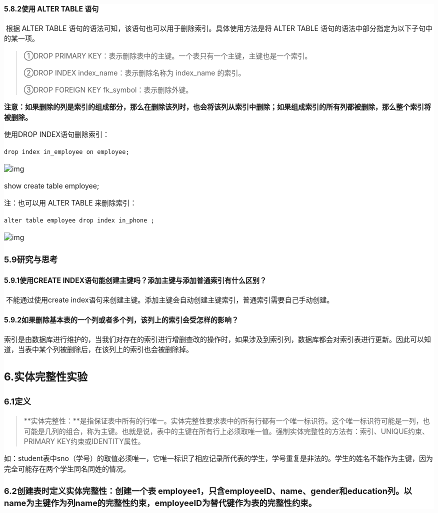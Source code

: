 #### 5.8.2使用 ALTER TABLE 语句

​	根据 ALTER TABLE 语句的语法可知，该语句也可以用于删除索引。具体使用方法是将 ALTER TABLE 语句的语法中部分指定为以下子句中的某一项。

> ①DROP PRIMARY KEY：表示删除表中的主键。一个表只有一个主键，主键也是一个索引。
>
> ②DROP INDEX index_name：表示删除名称为 index_name 的索引。
>
> ③DROP FOREIGN KEY fk_symbol：表示删除外键。

**注意：如果删除的列是索引的组成部分，那么在删除该列时，也会将该列从索引中删除；如果组成索引的所有列都被删除，那么整个索引将被删除。**



使用DROP INDEX语句删除索引：

```
drop index in_employee on employee;
```

![img](https://gitee.com/ljf2402901363/picgo-images/raw/master/typora/wps111.jpg) 

 

show create table employee;

注：也可以用 ALTER TABLE  来删除索引： 

```
alter table employee drop index in_phone ;
```



![img](https://gitee.com/ljf2402901363/picgo-images/raw/master/typora/wps112.jpg)

### 5.9研究与思考

#### 5.9.1使用CREATE  INDEX语句能创建主键吗？添加主键与添加普通索引有什么区别？

​	不能通过使用create index语句来创建主键。添加主键会自动创建主键索引，普通索引需要自己手动创建。

#### 5.9.2如果删除基本表的一个列或者多个列，该列上的索引会受怎样的影响？

​	索引是由数据库进行维护的，当我们对存在的索引进行增删查改的操作时，如果涉及到索引列，数据库都会对索引表进行更新。因此可以知道，当表中某个列被删除后，在该列上的索引也会被删除掉。

## 6.实体完整性实验

### 6.1定义

> **实体完整性：**是指保证表中所有的行唯一。实体完整性要求表中的所有行都有一个唯一标识符。这个唯一标识符可能是一列，也可能是几列的组合，称为主键。也就是说，表中的主键在所有行上必须取唯一值。强制实体完整性的方法有：索引、UNIQUE约束、PRIMARY KEY约束或IDENTITY属性。

​	如：student表中sno（学号）的取值必须唯一，它唯一标识了相应记录所代表的学生，学号重复是非法的。学生的姓名不能作为主键，因为完全可能存在两个学生同名同姓的情况。

### 6.2创建表时定义实体完整性：创建一个表 employee1，只含employeeID、name、gender和education列。以name为主键作为列name的完整性约束，employeeID为替代键作为表的完整性约束。
